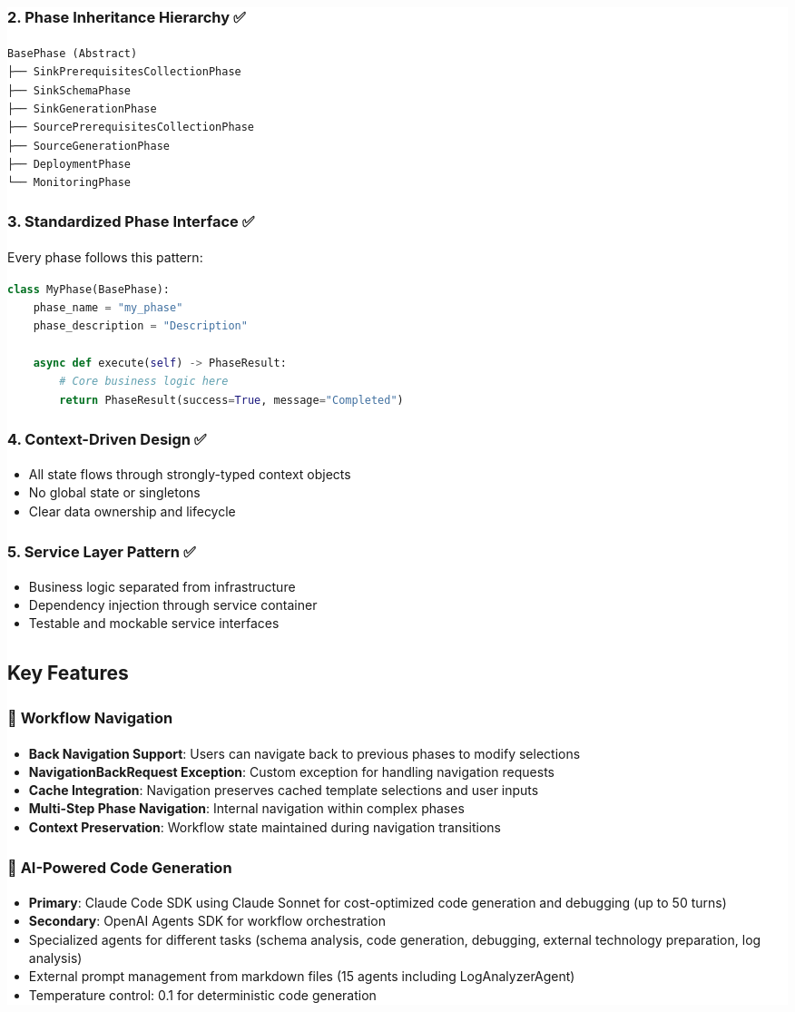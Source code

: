 ### 2. **Phase Inheritance Hierarchy** ✅
```python
BasePhase (Abstract)
├── SinkPrerequisitesCollectionPhase
├── SinkSchemaPhase
├── SinkGenerationPhase
├── SourcePrerequisitesCollectionPhase
├── SourceGenerationPhase
├── DeploymentPhase
└── MonitoringPhase
```

### 3. **Standardized Phase Interface** ✅
Every phase follows this pattern:
```python
class MyPhase(BasePhase):
    phase_name = "my_phase"
    phase_description = "Description"
    
    async def execute(self) -> PhaseResult:
        # Core business logic here
        return PhaseResult(success=True, message="Completed")
```

### 4. **Context-Driven Design** ✅
- All state flows through strongly-typed context objects
- No global state or singletons
- Clear data ownership and lifecycle

### 5. **Service Layer Pattern** ✅
- Business logic separated from infrastructure
- Dependency injection through service container
- Testable and mockable service interfaces

## Key Features

### 🔄 **Workflow Navigation**
- **Back Navigation Support**: Users can navigate back to previous phases to modify selections
- **NavigationBackRequest Exception**: Custom exception for handling navigation requests
- **Cache Integration**: Navigation preserves cached template selections and user inputs
- **Multi-Step Phase Navigation**: Internal navigation within complex phases
- **Context Preservation**: Workflow state maintained during navigation transitions

### 🤖 **AI-Powered Code Generation**
- **Primary**: Claude Code SDK using Claude Sonnet for cost-optimized code generation and debugging (up to 50 turns)
- **Secondary**: OpenAI Agents SDK for workflow orchestration
- Specialized agents for different tasks (schema analysis, code generation, debugging, external technology preparation, log analysis)
- External prompt management from markdown files (15 agents including LogAnalyzerAgent)
- Temperature control: 0.1 for deterministic code generation
